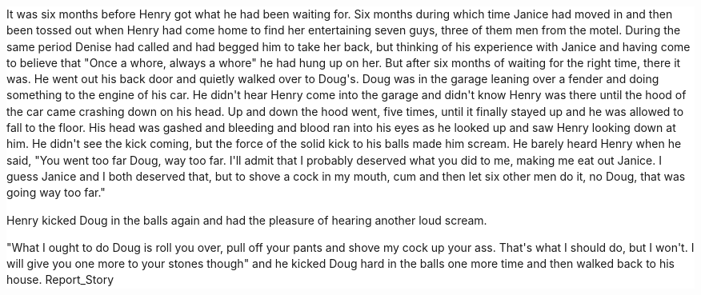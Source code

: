  It was six months before Henry got what he had been waiting for. Six months during which time Janice had moved in and then been tossed out when Henry had come home to find her entertaining seven guys, three of them men from the motel. During the same period Denise had called and had begged him to take her back, but thinking of his experience with Janice and having come to believe that "Once a whore, always a whore" he had hung up on her. But after six months of waiting for the right time, there it was. He went out his back door and quietly walked over to Doug's. Doug was in the garage leaning over a fender and doing something to the engine of his car. He didn't hear Henry come into the garage and didn't know Henry was there until the hood of the car came crashing down on his head. Up and down the hood went, five times, until it finally stayed up and he was allowed to fall to the floor. His head was gashed and bleeding and blood ran into his eyes as he looked up and saw Henry looking down at him. He didn't see the kick coming, but the force of the solid kick to his balls made him scream. He barely heard Henry when he said, "You went too far Doug, way too far. I'll admit that I probably deserved what you did to me, making me eat out Janice. I guess Janice and I both deserved that, but to shove a cock in my mouth, cum and then let six other men do it, no Doug, that was going way too far." 

 Henry kicked Doug in the balls again and had the pleasure of hearing another loud scream. 

 "What I ought to do Doug is roll you over, pull off your pants and shove my cock up your ass. That's what I should do, but I won't. I will give you one more to your stones though" and he kicked Doug hard in the balls one more time and then walked back to his house. Report_Story 
